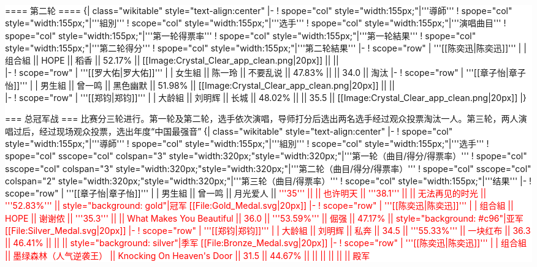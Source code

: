 ==== 第二轮 ====
{| class="wikitable" style="text-align:center"
|-
! spope="col" style="width:155px;"|'''導師'''
! spope="col" style="width:155px;"|'''組別'''
! scope="col" style="width:155px;"|'''选手'''
! spope="col" style="width:155px;"|'''演唱曲目'''
! spope="col" style="width:155px;"|'''第一轮得票率'''
! spope="col" style="width:155px;"|'''第一轮結果'''
! spope="col" style="width:155px;"|'''第二轮得分'''
! spope="col" style="width:155px;"|'''第二轮結果'''
|-
! scope="row" | '''[[陈奕迅|陈奕迅]]'''
|  | 组合組 || HOPE || 稻香 || 52.17% || [[Image:Crystal_Clear_app_clean.png|20px]] ||  ||   
|-
! scope="row" | '''[[罗大佑|罗大佑]]'''
|  | 女生組 || 陈一玲 || 不要乱说 || 47.83% ||  || 34.0 || 淘汰 
|-
! scope="row" | '''[[章子怡|章子怡]]'''
|  | 男生組 || 曾一鸣 || 黑色幽默 || 51.98% || [[Image:Crystal_Clear_app_clean.png|20px]] ||  ||   
|-
! scope="row" | '''[[郑钧|郑钧]]'''
|  | 大龄組 || 刘明辉 || 长城 || 48.02% ||  || 35.5 || [[Image:Crystal_Clear_app_clean.png|20px]]
|}

=== 总冠军战 ===
比赛分三轮进行。第一轮及第二轮，选手依次演唱，导师打分后选出两名选手经过观众投票淘汰一人。第三轮，两人演唱过后，经过现场观众投票，选出年度“中国最强音”
{| class="wikitable" style="text-align:center"
|-
! spope="col" style="width:155px;"|'''導師'''
! spope="col" style="width:155px;"|'''組別'''
! scope="col" style="width:155px;"|'''选手'''
! spope="col" sscope="col" colspan="3" style="width:320px;"style="width:320px;"|'''第一轮（曲目/得分/得票率）'''
! spope="col" sscope="col" colspan="3" style="width:320px;"style="width:320px;"|'''第二轮（曲目/得分/得票率）'''
! spope="col" sscope="col" colspan="2" style="width:320px;"style="width:320px;"|'''第三轮（曲目/得票率）'''
! scope="col" style="width:155px;"|'''结果'''
|-
! scope="row" | '''[[章子怡|章子怡]]'''
|  | 男生組 || 曾一鸣 || 月光爱人 || <font color=red>'''35''' ||  || 也许明天 || <font color=red>'''38.1''' ||  || 无法再见的时光 || <font color=red>'''52.83%''' || style="background: gold"|冠军 [[File:Gold_Medal.svg|20px]] 
|-
! scope="row" | '''[[陈奕迅|陈奕迅]]'''
|  | 组合組 || HOPE || 谢谢侬 || <font color=red>'''35.3''' ||  || What Makes You Beautiful || 36.0 || <font color=red>'''53.59%''' || 倔强 || 47.17% || style="background: #c96"|亚军 [[File:Silver_Medal.svg|20px]] 
|-
! scope="row" | '''[[郑钧|郑钧]]'''
|  | 大龄組 || 刘明辉 || 私奔 || 34.5 || <font color=red>'''55.33%''' || 一块红布 || 36.3 || 46.41% ||  ||  || style="background: silver"|季军 [[File:Bronze_Medal.svg|20px]]
|-
! scope="row" | '''[[陈奕迅|陈奕迅]]'''
|  | 组合組 || 墨绿森林（人气逆袭王） || Knocking On Heaven's Door || 31.5 || 44.67% ||  ||  ||  ||  ||  || 殿军